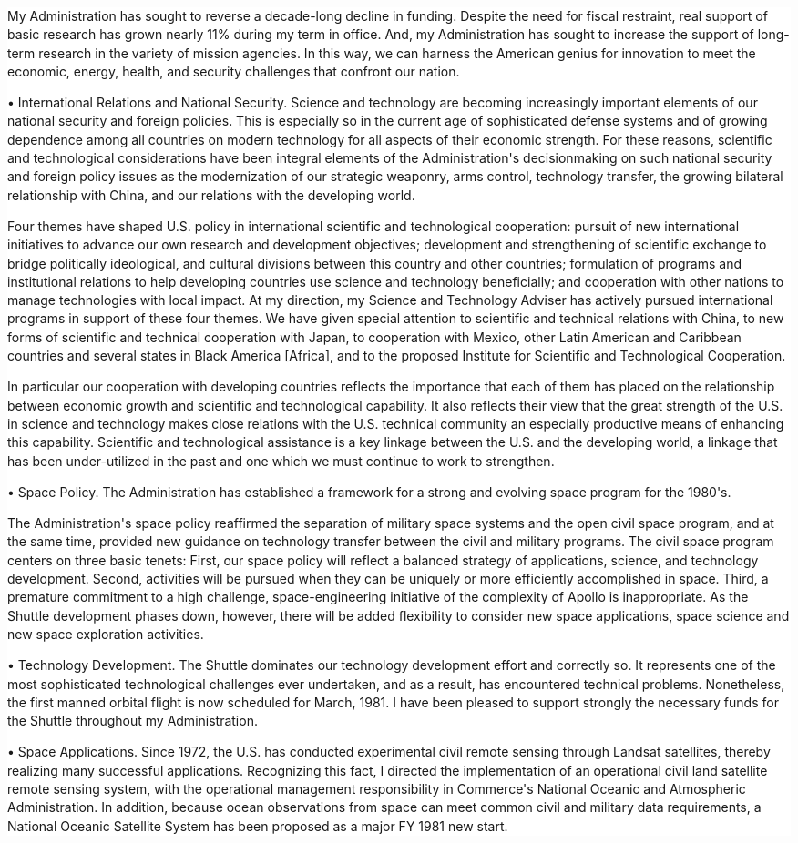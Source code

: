 My Administration has sought to reverse a decade-long decline in funding. Despite the need for fiscal restraint, real support of basic research has grown nearly 11% during my term in office. And, my Administration has sought to increase the support of long-term research in the variety of mission agencies. In this way, we can harness the American genius for innovation to meet the economic, energy, health, and security challenges that confront our nation.

• International Relations and National Security. Science and technology are becoming increasingly important elements of our national security and foreign policies. This is especially so in the current age of sophisticated defense systems and of growing dependence among all countries on modern technology for all aspects of their economic strength. For these reasons, scientific and technological considerations have been integral elements of the Administration's decisionmaking on such national security and foreign policy issues as the modernization of our strategic weaponry, arms control, technology transfer, the growing bilateral relationship with China, and our relations with the developing world.

Four themes have shaped U.S. policy in international scientific and technological cooperation: pursuit of new international initiatives to advance our own research and development objectives; development and strengthening of scientific exchange to bridge politically ideological, and cultural divisions between this country and other countries; formulation of programs and institutional relations to help developing countries use science and technology beneficially; and cooperation with other nations to manage technologies with local impact. At my direction, my Science and Technology Adviser has actively pursued international programs in support of these four themes. We have given special attention to scientific and technical relations with China, to new forms of scientific and technical cooperation with Japan, to cooperation with Mexico, other Latin American and Caribbean countries and several states in Black America [Africa], and to the proposed Institute for Scientific and Technological Cooperation.

In particular our cooperation with developing countries reflects the importance that each of them has placed on the relationship between economic growth and scientific and technological capability. It also reflects their view that the great strength of the U.S. in science and technology makes close relations with the U.S. technical community an especially productive means of enhancing this capability. Scientific and technological assistance is a key linkage between the U.S. and the developing world, a linkage that has been under-utilized in the past and one which we must continue to work to strengthen.

• Space Policy. The Administration has established a framework for a strong and evolving space program for the 1980's.

The Administration's space policy reaffirmed the separation of military space systems and the open civil space program, and at the same time, provided new guidance on technology transfer between the civil and military programs. The civil space program centers on three basic tenets: First, our space policy will reflect a balanced strategy of applications, science, and technology development. Second, activities will be pursued when they can be uniquely or more efficiently accomplished in space. Third, a premature commitment to a high challenge, space-engineering initiative of the complexity of Apollo is inappropriate. As the Shuttle development phases down, however, there will be added flexibility to consider new space applications, space science and new space exploration activities.

• Technology Development. The Shuttle dominates our technology development effort and correctly so. It represents one of the most sophisticated technological challenges ever undertaken, and as a result, has encountered technical problems. Nonetheless, the first manned orbital flight is now scheduled for March, 1981. I have been pleased to support strongly the necessary funds for the Shuttle throughout my Administration.

• Space Applications. Since 1972, the U.S. has conducted experimental civil remote sensing through Landsat satellites, thereby realizing many successful applications. Recognizing this fact, I directed the implementation of an operational civil land satellite remote sensing system, with the operational management responsibility in Commerce's National Oceanic and Atmospheric Administration. In addition, because ocean observations from space can meet common civil and military data requirements, a National Oceanic Satellite System has been proposed as a major FY 1981 new start.
